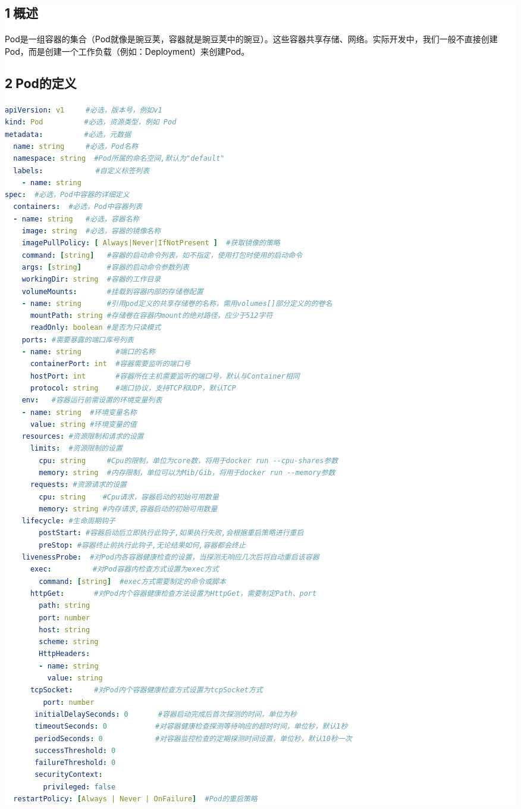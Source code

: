 ## 1 概述
Pod是一组容器的集合（Pod就像是豌豆荚，容器就是豌豆荚中的豌豆）。这些容器共享存储、网络。实际开发中，我们一般不直接创建Pod，而是创建一个工作负载（例如：Deployment）来创建Pod。
## 2 Pod的定义
```yaml
apiVersion: v1     #必选，版本号，例如v1
kind: Pod       　 #必选，资源类型，例如 Pod
metadata:       　 #必选，元数据
  name: string     #必选，Pod名称
  namespace: string  #Pod所属的命名空间,默认为"default"
  labels:       　　  #自定义标签列表
    - name: string      　          
spec:  #必选，Pod中容器的详细定义
  containers:  #必选，Pod中容器列表
  - name: string   #必选，容器名称
    image: string  #必选，容器的镜像名称
    imagePullPolicy: [ Always|Never|IfNotPresent ]  #获取镜像的策略 
    command: [string]   #容器的启动命令列表，如不指定，使用打包时使用的启动命令
    args: [string]      #容器的启动命令参数列表
    workingDir: string  #容器的工作目录
    volumeMounts:       #挂载到容器内部的存储卷配置
    - name: string      #引用pod定义的共享存储卷的名称，需用volumes[]部分定义的的卷名
      mountPath: string #存储卷在容器内mount的绝对路径，应少于512字符
      readOnly: boolean #是否为只读模式
    ports: #需要暴露的端口库号列表
    - name: string        #端口的名称
      containerPort: int  #容器需要监听的端口号
      hostPort: int       #容器所在主机需要监听的端口号，默认与Container相同
      protocol: string    #端口协议，支持TCP和UDP，默认TCP
    env:   #容器运行前需设置的环境变量列表
    - name: string  #环境变量名称
      value: string #环境变量的值
    resources: #资源限制和请求的设置
      limits:  #资源限制的设置
        cpu: string     #Cpu的限制，单位为core数，将用于docker run --cpu-shares参数
        memory: string  #内存限制，单位可以为Mib/Gib，将用于docker run --memory参数
      requests: #资源请求的设置
        cpu: string    #Cpu请求，容器启动的初始可用数量
        memory: string #内存请求,容器启动的初始可用数量
    lifecycle: #生命周期钩子
		postStart: #容器启动后立即执行此钩子,如果执行失败,会根据重启策略进行重启
		preStop: #容器终止前执行此钩子,无论结果如何,容器都会终止
    livenessProbe:  #对Pod内各容器健康检查的设置，当探测无响应几次后将自动重启该容器
      exec:       　 #对Pod容器内检查方式设置为exec方式
        command: [string]  #exec方式需要制定的命令或脚本
      httpGet:       #对Pod内个容器健康检查方法设置为HttpGet，需要制定Path、port
        path: string
        port: number
        host: string
        scheme: string
        HttpHeaders:
        - name: string
          value: string
      tcpSocket:     #对Pod内个容器健康检查方式设置为tcpSocket方式
         port: number
       initialDelaySeconds: 0       #容器启动完成后首次探测的时间，单位为秒
       timeoutSeconds: 0    　　    #对容器健康检查探测等待响应的超时时间，单位秒，默认1秒
       periodSeconds: 0     　　    #对容器监控检查的定期探测时间设置，单位秒，默认10秒一次
       successThreshold: 0
       failureThreshold: 0
       securityContext:
         privileged: false
  restartPolicy: [Always | Never | OnFailure]  #Pod的重启策略
```